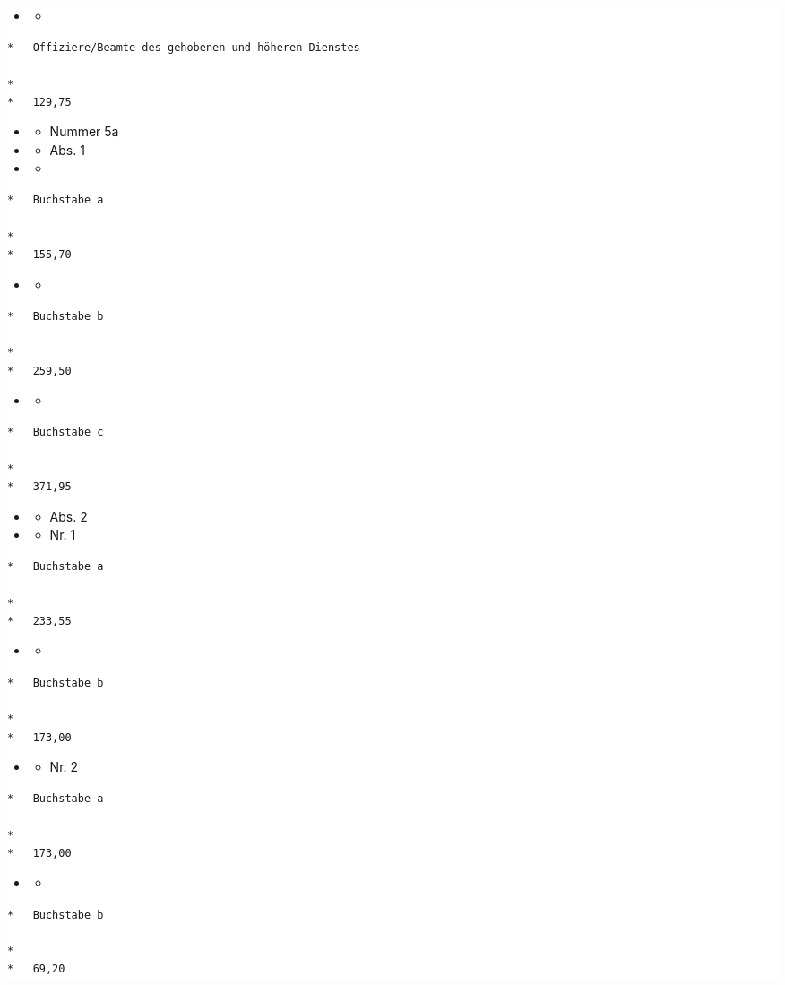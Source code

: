 
*    *
    *   Offiziere/Beamte des gehobenen und höheren Dienstes

    *
    *   129,75


*    *   Nummer 5a


*    *   Abs. 1


*    *
    *   Buchstabe a

    *
    *   155,70


*    *
    *   Buchstabe b

    *
    *   259,50


*    *
    *   Buchstabe c

    *
    *   371,95


*    *   Abs. 2


*    *   Nr. 1

    *   Buchstabe a

    *
    *   233,55


*    *
    *   Buchstabe b

    *
    *   173,00


*    *   Nr. 2

    *   Buchstabe a

    *
    *   173,00


*    *
    *   Buchstabe b

    *
    *   69,20
